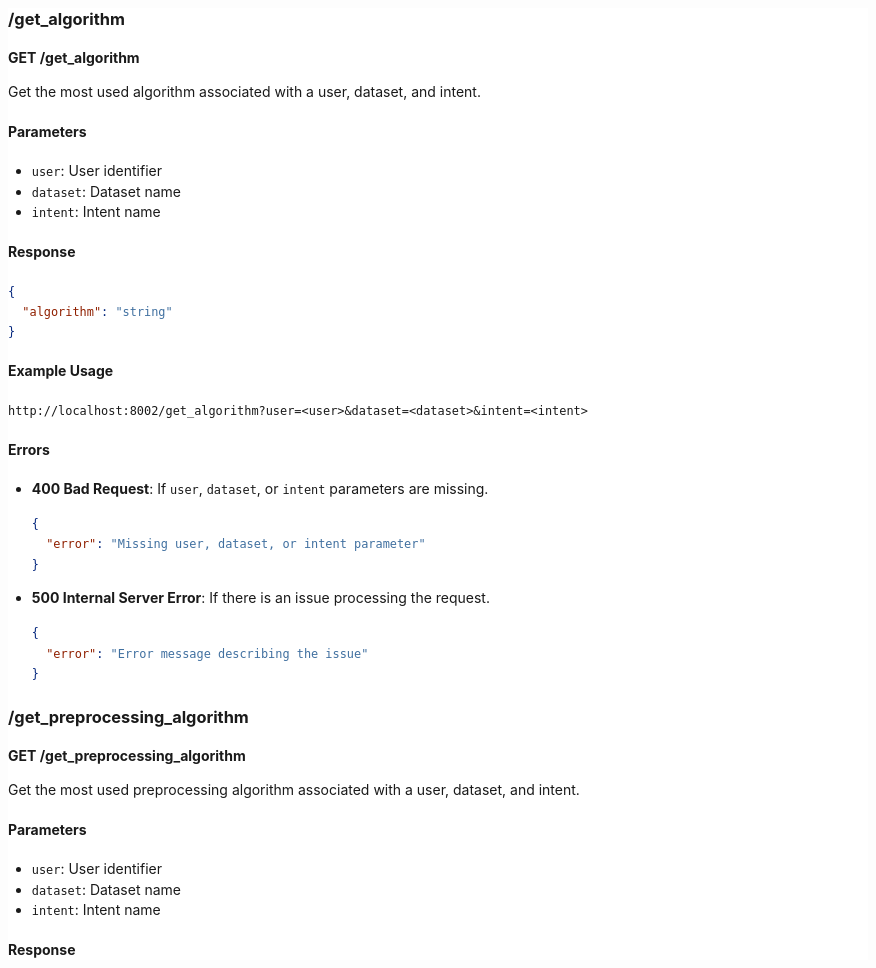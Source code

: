 ### /get_algorithm

**GET /get_algorithm**

Get the most used algorithm associated with a user, dataset, and intent.

#### Parameters

- `user`: User identifier
- `dataset`: Dataset name
- `intent`: Intent name

#### Response

```json
{
  "algorithm": "string"
}
```

#### Example Usage

```
http://localhost:8002/get_algorithm?user=<user>&dataset=<dataset>&intent=<intent>
```

#### Errors

- **400 Bad Request**: If `user`, `dataset`, or `intent` parameters are missing.

  ```json
  {
    "error": "Missing user, dataset, or intent parameter"
  }
  ```

- **500 Internal Server Error**: If there is an issue processing the request.

  ```json
  {
    "error": "Error message describing the issue"
  }
  ```

### /get_preprocessing_algorithm

**GET /get_preprocessing_algorithm**

Get the most used preprocessing algorithm associated with a user, dataset, and intent.

#### Parameters

- `user`: User identifier
- `dataset`: Dataset name
- `intent`: Intent name

#### Response
